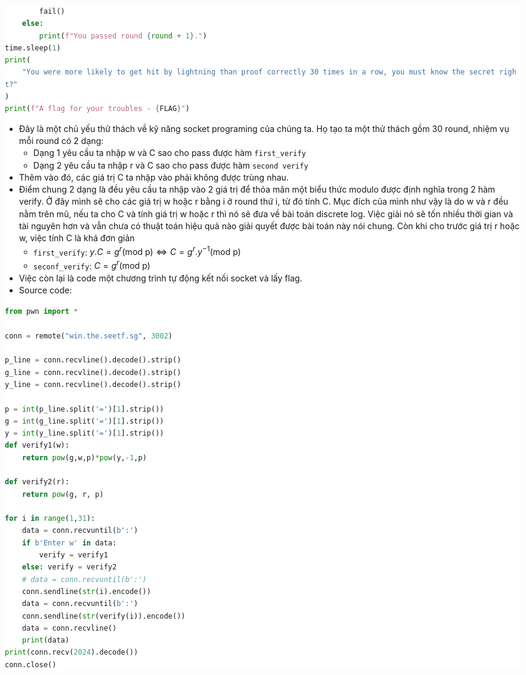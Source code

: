 ``` python
        fail()
    else:
        print(f"You passed round {round + 1}.")
time.sleep(1)
print(
    "You were more likely to get hit by lightning than proof correctly 30 times in a row, you must know the secret right?"
)
print(f"A flag for your troubles - {FLAG}")
```
- Đây là một chủ yếu thử thách về kỹ năng socket programing của chúng ta. Họ tạo ta một thử thách gồm 30 round, nhiệm vụ mỗi round có 2 dạng:
    - Dạng 1 yêu cầu ta nhập w và C sao cho pass được hàm `first_verify`
    - Dạng 2 yêu cầu ta nhập r và C sao cho pass được hàm `second verify`
- Thêm vào đó, các giá trị C ta nhập vào phải không được trùng nhau.
- Điểm chung 2 dạng là đều yêu cầu ta nhập vào 2 giá trị để thỏa mãn một biểu thức modulo được định nghĩa trong 2 hàm verify. Ở đây mình sẽ cho các giá trị w hoặc r bằng i ở round thứ i, từ đó tính C. Mục đích của mình như vậy là do w và r đều nằm trên mũ, nếu ta cho C và tính giá trị w hoặc r thì nó sẽ đưa về bài toán discrete log. Việc giải nó sẽ tốn nhiều thời gian và tài nguyên hơn và vẫn chưa có thuật toán hiệu quả nào giải quyết được bài toán này nói chung. Còn khi cho trước giá trị r hoặc w, việc tính C là khá đơn giản
    - `first_verify`: $y.C = g^r\text{(mod p)} \Leftrightarrow C = g^r . y^{-1} \text{(mod p)}$
    - `seconf_verify`: $C = g^r \text{(mod p)}$
- Việc còn lại là code một chương trình tự động kết nối socket và lấy flag.
- Source code:
``` python
from pwn import *

conn = remote("win.the.seetf.sg", 3002)

p_line = conn.recvline().decode().strip()
g_line = conn.recvline().decode().strip()
y_line = conn.recvline().decode().strip() 

p = int(p_line.split('=')[1].strip())
g = int(g_line.split('=')[1].strip())
y = int(y_line.split('=')[1].strip())
def verify1(w):
	return pow(g,w,p)*pow(y,-1,p)

def verify2(r):
	return pow(g, r, p)

for i in range(1,31):
	data = conn.recvuntil(b':')
	if b'Enter w' in data:
		verify = verify1
	else: verify = verify2
	# data = conn.recvuntil(b':')
	conn.sendline(str(i).encode())
	data = conn.recvuntil(b':')
	conn.sendline(str(verify(i)).encode())
	data = conn.recvline()
	print(data)
print(conn.recv(2024).decode())
conn.close()
```